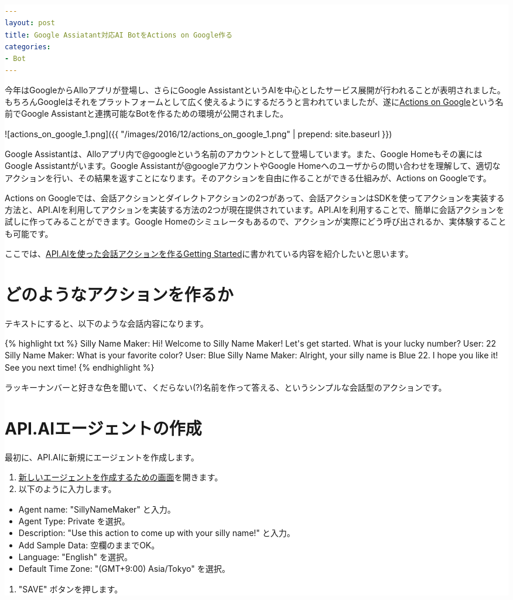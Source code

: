 ```yaml
---
layout: post
title: Google Assiatant対応AI BotをActions on Google作る
categories:
- Bot
---
```

今年はGoogleからAlloアプリが登場し、さらにGoogle AssistantというAIを中心としたサービス展開が行われることが表明されました。もちろんGoogleはそれをプラットフォームとして広く使えるようにするだろうと言われていましたが、遂に<a href="https://developers.google.com/actions/">Actions on Google</a>という名前でGoogle Assistantと連携可能なBotを作るための環境が公開されました。

![actions_on_google_1.png]({{ "/images/2016/12/actions_on_google_1.png" | prepend: site.baseurl }})

Google Assistantは、Alloアプリ内で@googleという名前のアカウントとして登場しています。また、Google Homeもその裏にはGoogle Assistantがいます。Google Assistantが@googleアカウントやGoogle Homeへのユーザからの問い合わせを理解して、適切なアクションを行い、その結果を返すことになります。そのアクションを自由に作ることができる仕組みが、Actions on Googleです。

Actions on Googleでは、会話アクションとダイレクトアクションの2つがあって、会話アクションはSDKを使ってアクションを実装する方法と、API.AIを利用してアクションを実装する方法の2つが現在提供されています。API.AIを利用することで、簡単に会話アクションを試しに作ってみることができます。Google Homeのシミュレータもあるので、アクションが実際にどう呼び出されるか、実体験することも可能です。

ここでは、<a href="https://developers.google.com/actions/develop/apiai/tutorials/getting-started">API.AIを使った会話アクションを作るGetting Started</a>に書かれている内容を紹介したいと思います。

# どのようなアクションを作るか

テキストにすると、以下のような会話内容になります。

{% highlight txt %}
Silly Name Maker: Hi! Welcome to Silly Name Maker! Let's get started. What is your lucky number?
User: 22
Silly Name Maker: What is your favorite color?
User: Blue
Silly Name Maker: Alright, your silly name is Blue 22. I hope you like it! See you next time!
{% endhighlight %}

ラッキーナンバーと好きな色を聞いて、くだらない(?)名前を作って答える、というシンプルな会話型のアクションです。

# API.AIエージェントの作成

最初に、API.AIに新規にエージェントを作成します。

1. <a href="https://console.api.ai/api-client/#/newAgent" target="_blank">新しいエージェントを作成するための画面</a>を開きます。
1. 以下のように入力します。
  * Agent name: "SillyNameMaker" と入力。
  * Agent Type: Private を選択。
  * Description: "Use this action to come up with your silly name!" と入力。
  * Add Sample Data: 空欄のままでOK。
  * Language: "English" を選択。
  * Default Time Zone: "(GMT+9:00) Asia/Tokyo" を選択。
1. "SAVE" ボタンを押します。
